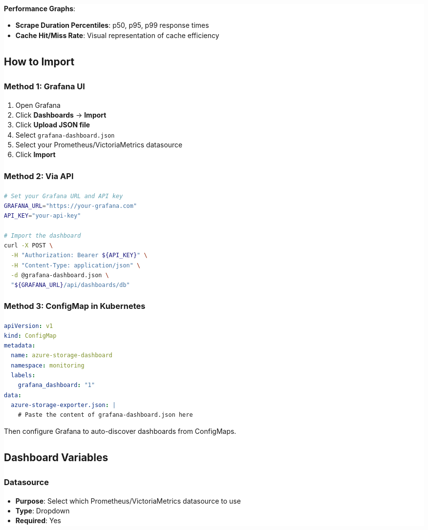 **Performance Graphs**:
- **Scrape Duration Percentiles**: p50, p95, p99 response times
- **Cache Hit/Miss Rate**: Visual representation of cache efficiency

## How to Import

### Method 1: Grafana UI
1. Open Grafana
2. Click **Dashboards** → **Import**
3. Click **Upload JSON file**
4. Select `grafana-dashboard.json`
5. Select your Prometheus/VictoriaMetrics datasource
6. Click **Import**

### Method 2: Via API
```bash
# Set your Grafana URL and API key
GRAFANA_URL="https://your-grafana.com"
API_KEY="your-api-key"

# Import the dashboard
curl -X POST \
  -H "Authorization: Bearer ${API_KEY}" \
  -H "Content-Type: application/json" \
  -d @grafana-dashboard.json \
  "${GRAFANA_URL}/api/dashboards/db"
```

### Method 3: ConfigMap in Kubernetes
```yaml
apiVersion: v1
kind: ConfigMap
metadata:
  name: azure-storage-dashboard
  namespace: monitoring
  labels:
    grafana_dashboard: "1"
data:
  azure-storage-exporter.json: |
    # Paste the content of grafana-dashboard.json here
```

Then configure Grafana to auto-discover dashboards from ConfigMaps.

## Dashboard Variables

### Datasource
- **Purpose**: Select which Prometheus/VictoriaMetrics datasource to use
- **Type**: Dropdown
- **Required**: Yes
